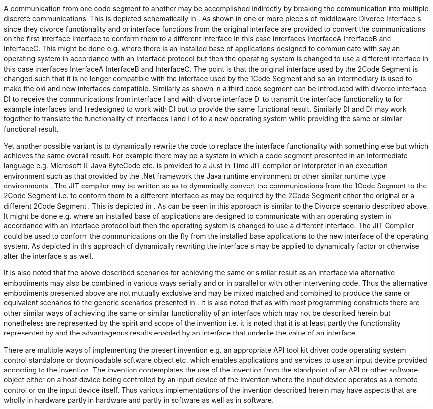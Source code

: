 A communication from one code segment to another may be accomplished indirectly by breaking the communication into multiple discrete communications. This is depicted schematically in . As shown in one or more piece s of middleware Divorce Interface s since they divorce functionality and or interface functions from the original interface are provided to convert the communications on the first interface Interface to conform them to a different interface in this case interfaces InterfaceA InterfaceB and InterfaceC. This might be done e.g. where there is an installed base of applications designed to communicate with say an operating system in accordance with an Interface protocol but then the operating system is changed to use a different interface in this case interfaces InterfaceA InterfaceB and InterfaceC. The point is that the original interface used by the 2Code Segment is changed such that it is no longer compatible with the interface used by the 1Code Segment and so an intermediary is used to make the old and new interfaces compatible. Similarly as shown in a third code segment can be introduced with divorce interface DI to receive the communications from interface I and with divorce interface DI to transmit the interface functionality to for example interfaces Iand I redesigned to work with DI but to provide the same functional result. Similarly DI and DI may work together to translate the functionality of interfaces I and I of to a new operating system while providing the same or similar functional result.

Yet another possible variant is to dynamically rewrite the code to replace the interface functionality with something else but which achieves the same overall result. For example there may be a system in which a code segment presented in an intermediate language e.g. Microsoft IL Java ByteCode etc. is provided to a Just in Time JIT compiler or interpreter in an execution environment such as that provided by the .Net framework the Java runtime environment or other similar runtime type environments . The JIT compiler may be written so as to dynamically convert the communications from the 1Code Segment to the 2Code Segment i.e. to conform them to a different interface as may be required by the 2Code Segment either the original or a different 2Code Segment . This is depicted in . As can be seen in this approach is similar to the Divorce scenario described above. It might be done e.g. where an installed base of applications are designed to communicate with an operating system in accordance with an Interface protocol but then the operating system is changed to use a different interface. The JIT Compiler could be used to conform the communications on the fly from the installed base applications to the new interface of the operating system. As depicted in this approach of dynamically rewriting the interface s may be applied to dynamically factor or otherwise alter the interface s as well.

It is also noted that the above described scenarios for achieving the same or similar result as an interface via alternative embodiments may also be combined in various ways serially and or in parallel or with other intervening code. Thus the alternative embodiments presented above are not mutually exclusive and may be mixed matched and combined to produce the same or equivalent scenarios to the generic scenarios presented in . It is also noted that as with most programming constructs there are other similar ways of achieving the same or similar functionality of an interface which may not be described herein but nonetheless are represented by the spirit and scope of the invention i.e. it is noted that it is at least partly the functionality represented by and the advantageous results enabled by an interface that underlie the value of an interface.

There are multiple ways of implementing the present invention e.g. an appropriate API tool kit driver code operating system control standalone or downloadable software object etc. which enables applications and services to use an input device provided according to the invention. The invention contemplates the use of the invention from the standpoint of an API or other software object either on a host device being controlled by an input device of the invention where the input device operates as a remote control or on the input device itself. Thus various implementations of the invention described herein may have aspects that are wholly in hardware partly in hardware and partly in software as well as in software.
